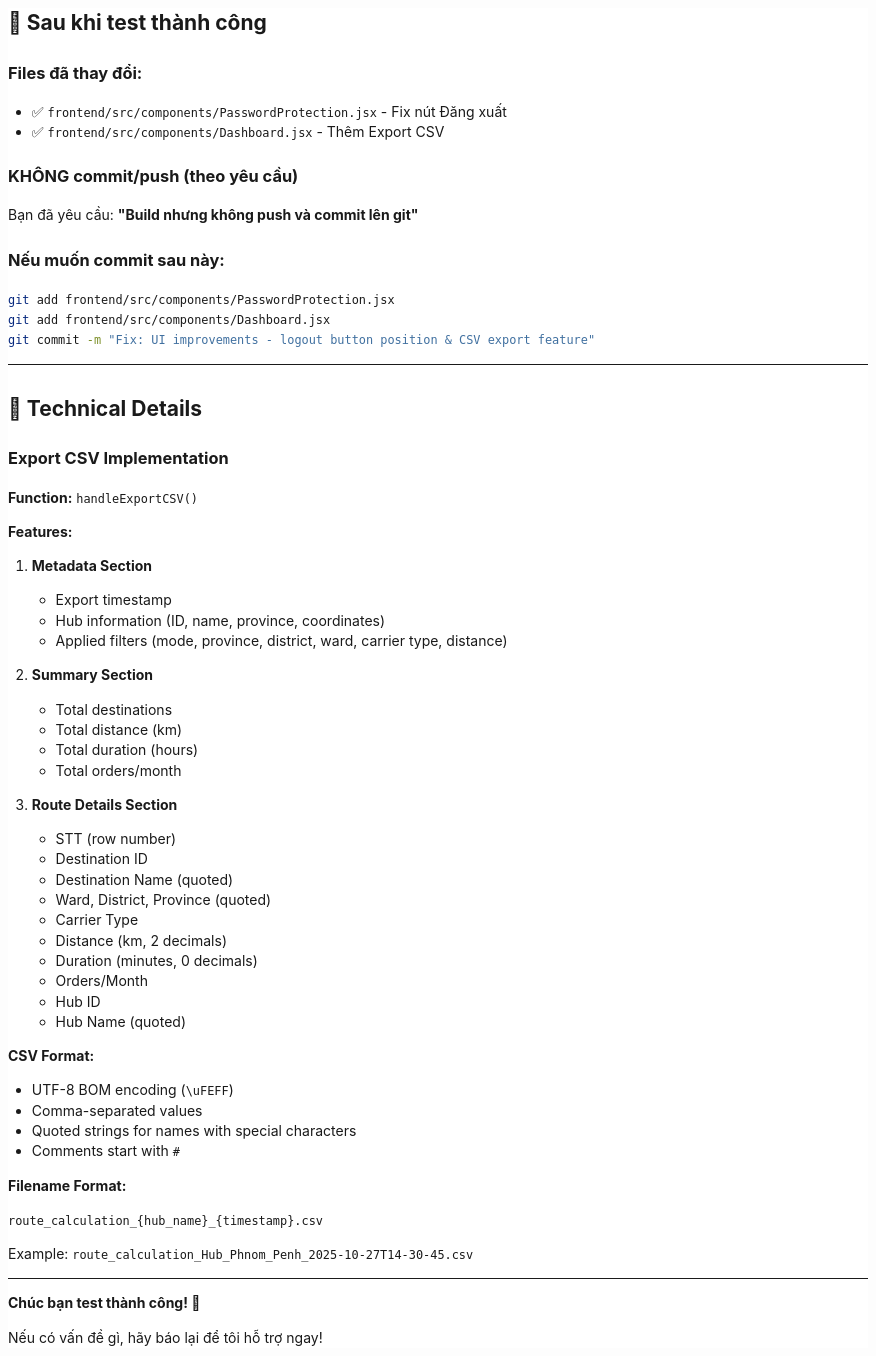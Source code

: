 
## 🚀 Sau khi test thành công

### Files đã thay đổi:
- ✅ `frontend/src/components/PasswordProtection.jsx` - Fix nút Đăng xuất
- ✅ `frontend/src/components/Dashboard.jsx` - Thêm Export CSV

### KHÔNG commit/push (theo yêu cầu)
Bạn đã yêu cầu: **"Build nhưng không push và commit lên git"**

### Nếu muốn commit sau này:
```bash
git add frontend/src/components/PasswordProtection.jsx
git add frontend/src/components/Dashboard.jsx
git commit -m "Fix: UI improvements - logout button position & CSV export feature"
```

---

## 📝 Technical Details

### Export CSV Implementation

**Function:** `handleExportCSV()`

**Features:**
1. **Metadata Section**
   - Export timestamp
   - Hub information (ID, name, province, coordinates)
   - Applied filters (mode, province, district, ward, carrier type, distance)

2. **Summary Section**
   - Total destinations
   - Total distance (km)
   - Total duration (hours)
   - Total orders/month

3. **Route Details Section**
   - STT (row number)
   - Destination ID
   - Destination Name (quoted)
   - Ward, District, Province (quoted)
   - Carrier Type
   - Distance (km, 2 decimals)
   - Duration (minutes, 0 decimals)
   - Orders/Month
   - Hub ID
   - Hub Name (quoted)

**CSV Format:**
- UTF-8 BOM encoding (`\uFEFF`)
- Comma-separated values
- Quoted strings for names with special characters
- Comments start with `#`

**Filename Format:**
```
route_calculation_{hub_name}_{timestamp}.csv
```
Example: `route_calculation_Hub_Phnom_Penh_2025-10-27T14-30-45.csv`

---

**Chúc bạn test thành công! 🎉**

Nếu có vấn đề gì, hãy báo lại để tôi hỗ trợ ngay!

